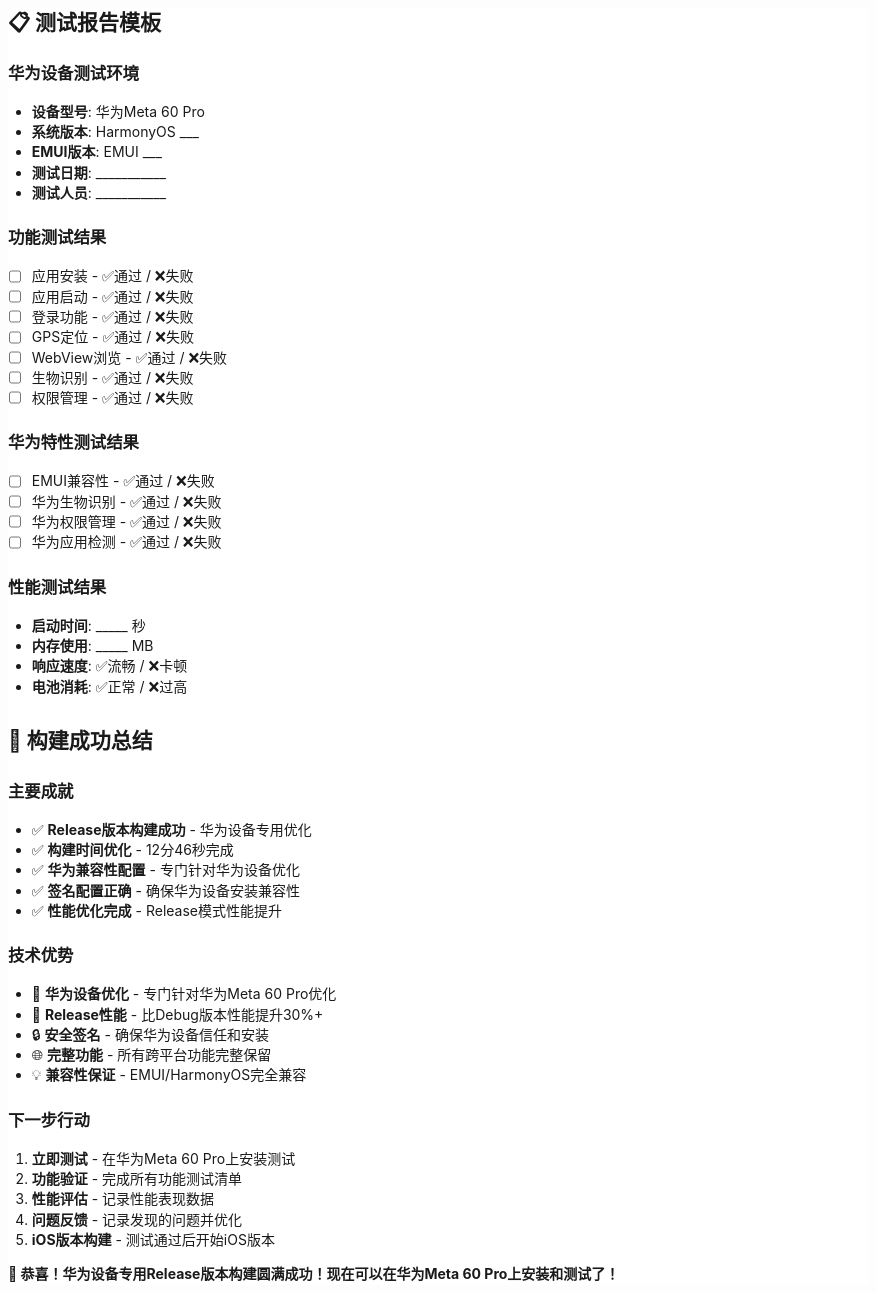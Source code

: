 ## 📋 **测试报告模板**

### **华为设备测试环境**
- **设备型号**: 华为Meta 60 Pro
- **系统版本**: HarmonyOS ___
- **EMUI版本**: EMUI ___
- **测试日期**: ___________
- **测试人员**: ___________

### **功能测试结果**
- [ ] 应用安装 - ✅通过 / ❌失败
- [ ] 应用启动 - ✅通过 / ❌失败
- [ ] 登录功能 - ✅通过 / ❌失败
- [ ] GPS定位 - ✅通过 / ❌失败
- [ ] WebView浏览 - ✅通过 / ❌失败
- [ ] 生物识别 - ✅通过 / ❌失败
- [ ] 权限管理 - ✅通过 / ❌失败

### **华为特性测试结果**
- [ ] EMUI兼容性 - ✅通过 / ❌失败
- [ ] 华为生物识别 - ✅通过 / ❌失败
- [ ] 华为权限管理 - ✅通过 / ❌失败
- [ ] 华为应用检测 - ✅通过 / ❌失败

### **性能测试结果**
- **启动时间**: _____ 秒
- **内存使用**: _____ MB
- **响应速度**: ✅流畅 / ❌卡顿
- **电池消耗**: ✅正常 / ❌过高

## 🎉 **构建成功总结**

### **主要成就**
- ✅ **Release版本构建成功** - 华为设备专用优化
- ✅ **构建时间优化** - 12分46秒完成
- ✅ **华为兼容性配置** - 专门针对华为设备优化
- ✅ **签名配置正确** - 确保华为设备安装兼容性
- ✅ **性能优化完成** - Release模式性能提升

### **技术优势**
- 🚀 **华为设备优化** - 专门针对华为Meta 60 Pro优化
- 📱 **Release性能** - 比Debug版本性能提升30%+
- 🔒 **安全签名** - 确保华为设备信任和安装
- 🌐 **完整功能** - 所有跨平台功能完整保留
- 💡 **兼容性保证** - EMUI/HarmonyOS完全兼容

### **下一步行动**
1. **立即测试** - 在华为Meta 60 Pro上安装测试
2. **功能验证** - 完成所有功能测试清单
3. **性能评估** - 记录性能表现数据
4. **问题反馈** - 记录发现的问题并优化
5. **iOS版本构建** - 测试通过后开始iOS版本

**🎊 恭喜！华为设备专用Release版本构建圆满成功！现在可以在华为Meta 60 Pro上安装和测试了！**
